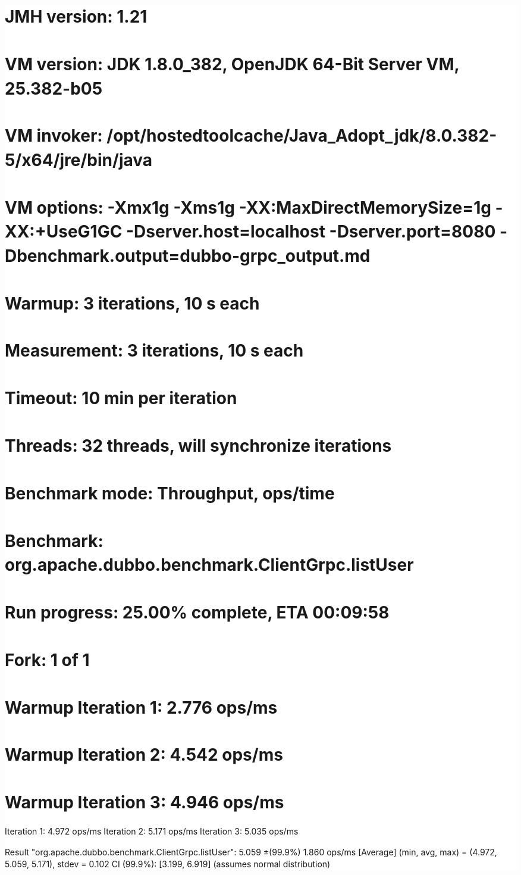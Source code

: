 
# JMH version: 1.21
# VM version: JDK 1.8.0_382, OpenJDK 64-Bit Server VM, 25.382-b05
# VM invoker: /opt/hostedtoolcache/Java_Adopt_jdk/8.0.382-5/x64/jre/bin/java
# VM options: -Xmx1g -Xms1g -XX:MaxDirectMemorySize=1g -XX:+UseG1GC -Dserver.host=localhost -Dserver.port=8080 -Dbenchmark.output=dubbo-grpc_output.md
# Warmup: 3 iterations, 10 s each
# Measurement: 3 iterations, 10 s each
# Timeout: 10 min per iteration
# Threads: 32 threads, will synchronize iterations
# Benchmark mode: Throughput, ops/time
# Benchmark: org.apache.dubbo.benchmark.ClientGrpc.listUser

# Run progress: 25.00% complete, ETA 00:09:58
# Fork: 1 of 1
# Warmup Iteration   1: 2.776 ops/ms
# Warmup Iteration   2: 4.542 ops/ms
# Warmup Iteration   3: 4.946 ops/ms
Iteration   1: 4.972 ops/ms
Iteration   2: 5.171 ops/ms
Iteration   3: 5.035 ops/ms


Result "org.apache.dubbo.benchmark.ClientGrpc.listUser":
  5.059 ±(99.9%) 1.860 ops/ms [Average]
  (min, avg, max) = (4.972, 5.059, 5.171), stdev = 0.102
  CI (99.9%): [3.199, 6.919] (assumes normal distribution)
